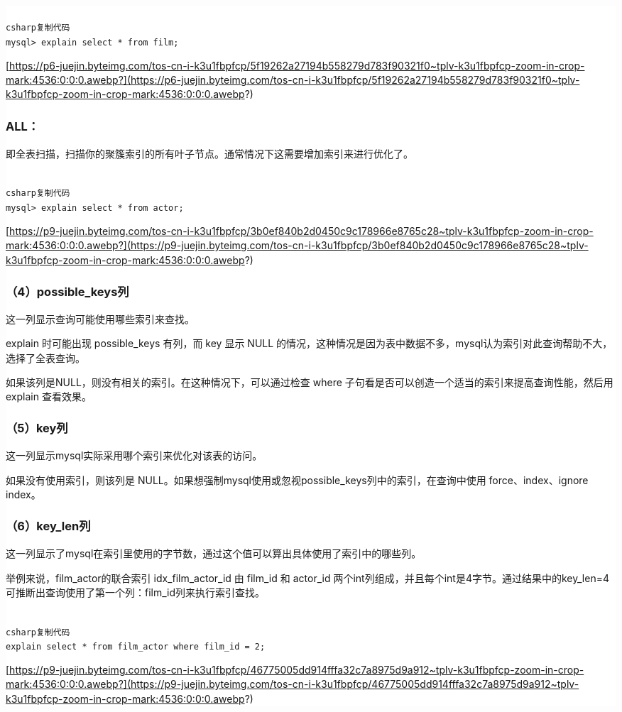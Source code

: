 ```

csharp复制代码
mysql> explain select * from film;

```

[https://p6-juejin.byteimg.com/tos-cn-i-k3u1fbpfcp/5f19262a27194b558279d783f90321f0~tplv-k3u1fbpfcp-zoom-in-crop-mark:4536:0:0:0.awebp?](https://p6-juejin.byteimg.com/tos-cn-i-k3u1fbpfcp/5f19262a27194b558279d783f90321f0~tplv-k3u1fbpfcp-zoom-in-crop-mark:4536:0:0:0.awebp?)

### **ALL：**

即全表扫描，扫描你的聚簇索引的所有叶子节点。通常情况下这需要增加索引来进行优化了。

```

csharp复制代码
mysql> explain select * from actor;

```

[https://p9-juejin.byteimg.com/tos-cn-i-k3u1fbpfcp/3b0ef840b2d0450c9c178966e8765c28~tplv-k3u1fbpfcp-zoom-in-crop-mark:4536:0:0:0.awebp?](https://p9-juejin.byteimg.com/tos-cn-i-k3u1fbpfcp/3b0ef840b2d0450c9c178966e8765c28~tplv-k3u1fbpfcp-zoom-in-crop-mark:4536:0:0:0.awebp?)

### （4）possible_keys列

这一列显示查询可能使用哪些索引来查找。

explain 时可能出现 possible_keys 有列，而 key 显示 NULL 的情况，这种情况是因为表中数据不多，mysql认为索引对此查询帮助不大，选择了全表查询。

如果该列是NULL，则没有相关的索引。在这种情况下，可以通过检查 where 子句看是否可以创造一个适当的索引来提高查询性能，然后用 explain 查看效果。

### （5）key列

这一列显示mysql实际采用哪个索引来优化对该表的访问。

如果没有使用索引，则该列是 NULL。如果想强制mysql使用或忽视possible_keys列中的索引，在查询中使用 force、index、ignore index。

### （6）key_len列

这一列显示了mysql在索引里使用的字节数，通过这个值可以算出具体使用了索引中的哪些列。

举例来说，film_actor的联合索引 idx_film_actor_id 由 film_id 和 actor_id 两个int列组成，并且每个int是4字节。通过结果中的key_len=4可推断出查询使用了第一个列：film_id列来执行索引查找。

```

csharp复制代码
explain select * from film_actor where film_id = 2;

```

[https://p9-juejin.byteimg.com/tos-cn-i-k3u1fbpfcp/46775005dd914fffa32c7a8975d9a912~tplv-k3u1fbpfcp-zoom-in-crop-mark:4536:0:0:0.awebp?](https://p9-juejin.byteimg.com/tos-cn-i-k3u1fbpfcp/46775005dd914fffa32c7a8975d9a912~tplv-k3u1fbpfcp-zoom-in-crop-mark:4536:0:0:0.awebp?)
